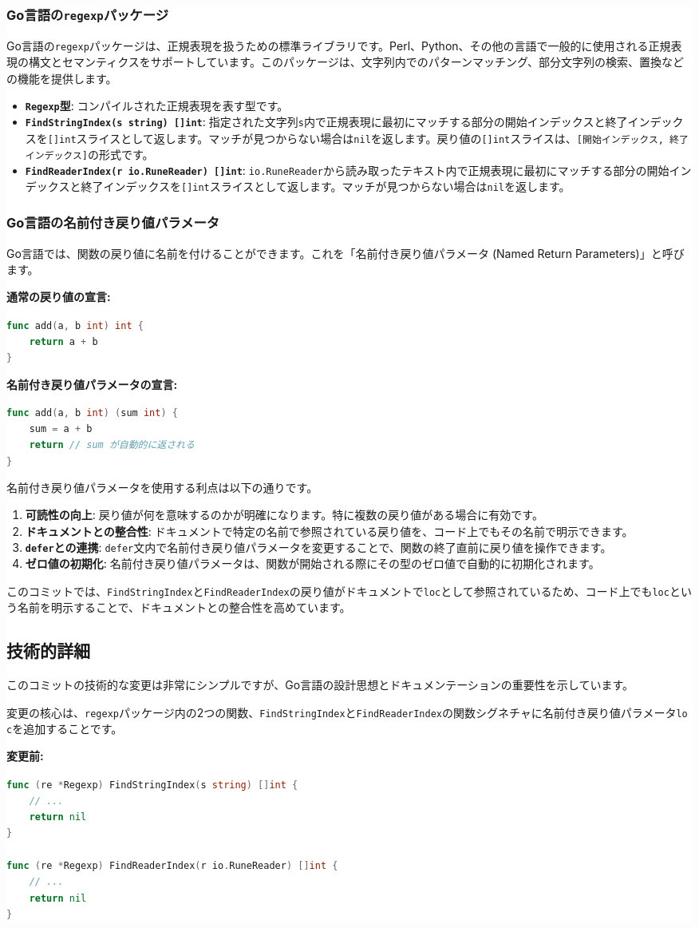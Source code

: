 ### Go言語の`regexp`パッケージ

Go言語の`regexp`パッケージは、正規表現を扱うための標準ライブラリです。Perl、Python、その他の言語で一般的に使用される正規表現の構文とセマンティクスをサポートしています。このパッケージは、文字列内でのパターンマッチング、部分文字列の検索、置換などの機能を提供します。

-   **`Regexp`型**: コンパイルされた正規表現を表す型です。
-   **`FindStringIndex(s string) []int`**: 指定された文字列`s`内で正規表現に最初にマッチする部分の開始インデックスと終了インデックスを`[]int`スライスとして返します。マッチが見つからない場合は`nil`を返します。戻り値の`[]int`スライスは、`[開始インデックス, 終了インデックス]`の形式です。
-   **`FindReaderIndex(r io.RuneReader) []int`**: `io.RuneReader`から読み取ったテキスト内で正規表現に最初にマッチする部分の開始インデックスと終了インデックスを`[]int`スライスとして返します。マッチが見つからない場合は`nil`を返します。

### Go言語の名前付き戻り値パラメータ

Go言語では、関数の戻り値に名前を付けることができます。これを「名前付き戻り値パラメータ (Named Return Parameters)」と呼びます。

**通常の戻り値の宣言:**
```go
func add(a, b int) int {
    return a + b
}
```

**名前付き戻り値パラメータの宣言:**
```go
func add(a, b int) (sum int) {
    sum = a + b
    return // sum が自動的に返される
}
```

名前付き戻り値パラメータを使用する利点は以下の通りです。

1.  **可読性の向上**: 戻り値が何を意味するのかが明確になります。特に複数の戻り値がある場合に有効です。
2.  **ドキュメントとの整合性**: ドキュメントで特定の名前で参照されている戻り値を、コード上でもその名前で明示できます。
3.  **`defer`との連携**: `defer`文内で名前付き戻り値パラメータを変更することで、関数の終了直前に戻り値を操作できます。
4.  **ゼロ値の初期化**: 名前付き戻り値パラメータは、関数が開始される際にその型のゼロ値で自動的に初期化されます。

このコミットでは、`FindStringIndex`と`FindReaderIndex`の戻り値がドキュメントで`loc`として参照されているため、コード上でも`loc`という名前を明示することで、ドキュメントとの整合性を高めています。

## 技術的詳細

このコミットの技術的な変更は非常にシンプルですが、Go言語の設計思想とドキュメンテーションの重要性を示しています。

変更の核心は、`regexp`パッケージ内の2つの関数、`FindStringIndex`と`FindReaderIndex`の関数シグネチャに名前付き戻り値パラメータ`loc`を追加することです。

**変更前:**
```go
func (re *Regexp) FindStringIndex(s string) []int {
    // ...
    return nil
}

func (re *Regexp) FindReaderIndex(r io.RuneReader) []int {
    // ...
    return nil
}
```
